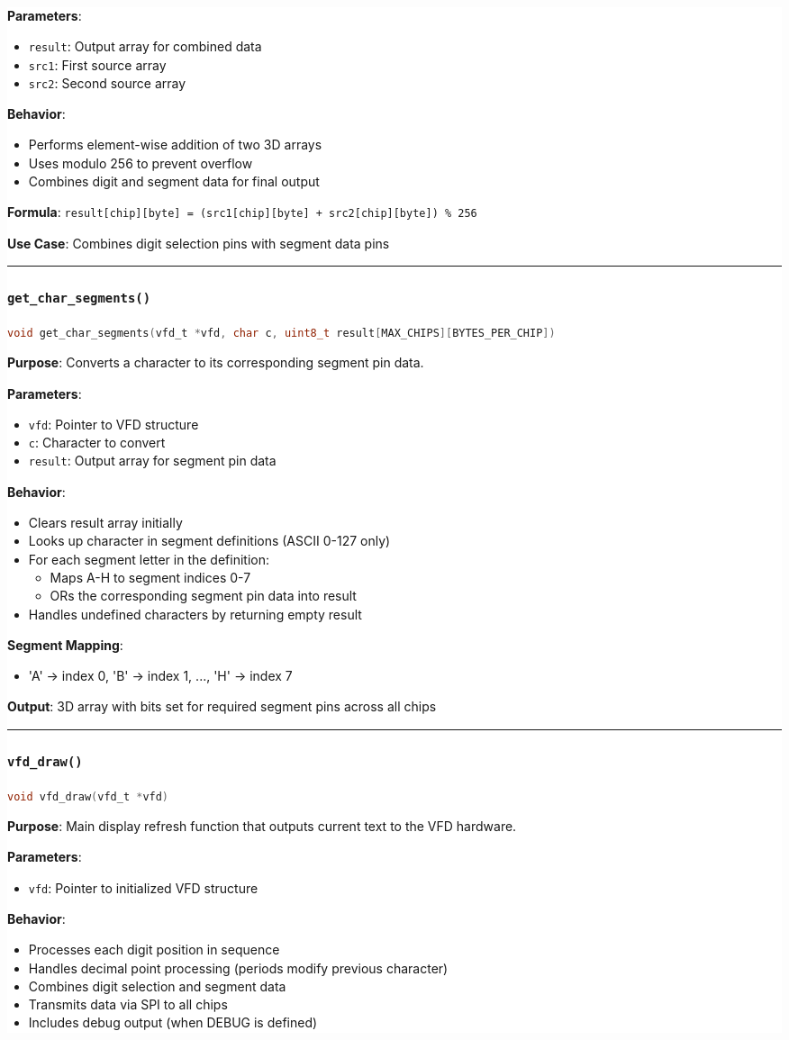 **Parameters**:
- `result`: Output array for combined data
- `src1`: First source array
- `src2`: Second source array

**Behavior**:
- Performs element-wise addition of two 3D arrays
- Uses modulo 256 to prevent overflow
- Combines digit and segment data for final output

**Formula**: `result[chip][byte] = (src1[chip][byte] + src2[chip][byte]) % 256`

**Use Case**: Combines digit selection pins with segment data pins

---

### `get_char_segments()`
```c
void get_char_segments(vfd_t *vfd, char c, uint8_t result[MAX_CHIPS][BYTES_PER_CHIP])
```

**Purpose**: Converts a character to its corresponding segment pin data.

**Parameters**:
- `vfd`: Pointer to VFD structure
- `c`: Character to convert
- `result`: Output array for segment pin data

**Behavior**:
- Clears result array initially
- Looks up character in segment definitions (ASCII 0-127 only)
- For each segment letter in the definition:
  - Maps A-H to segment indices 0-7
  - ORs the corresponding segment pin data into result
- Handles undefined characters by returning empty result

**Segment Mapping**:
- 'A' → index 0, 'B' → index 1, ..., 'H' → index 7

**Output**: 3D array with bits set for required segment pins across all chips

---

### `vfd_draw()`
```c
void vfd_draw(vfd_t *vfd)
```

**Purpose**: Main display refresh function that outputs current text to the VFD hardware.

**Parameters**:
- `vfd`: Pointer to initialized VFD structure

**Behavior**:
- Processes each digit position in sequence
- Handles decimal point processing (periods modify previous character)
- Combines digit selection and segment data
- Transmits data via SPI to all chips
- Includes debug output (when DEBUG is defined)
